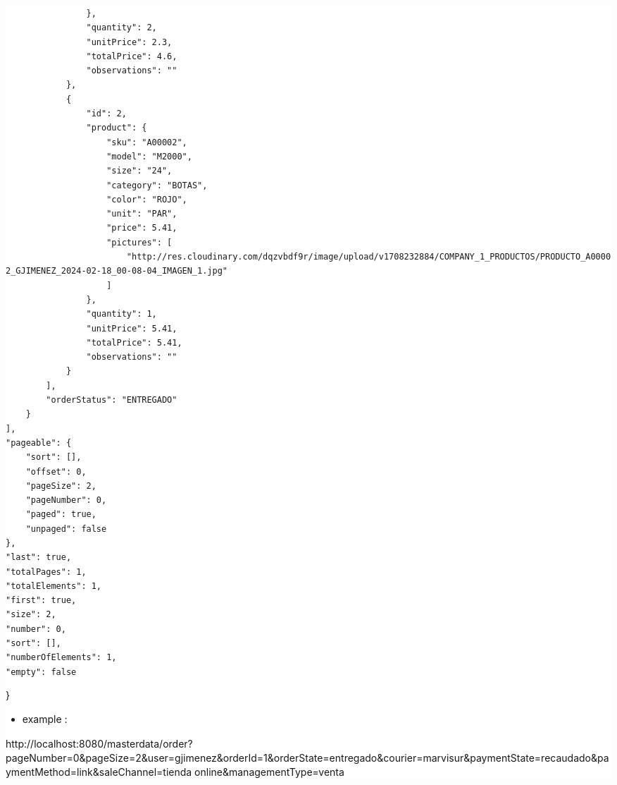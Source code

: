                     },
                    "quantity": 2,
                    "unitPrice": 2.3,
                    "totalPrice": 4.6,
                    "observations": ""
                },
                {
                    "id": 2,
                    "product": {
                        "sku": "A00002",
                        "model": "M2000",
                        "size": "24",
                        "category": "BOTAS",
                        "color": "ROJO",
                        "unit": "PAR",
                        "price": 5.41,
                        "pictures": [
                            "http://res.cloudinary.com/dqzvbdf9r/image/upload/v1708232884/COMPANY_1_PRODUCTOS/PRODUCTO_A00002_GJIMENEZ_2024-02-18_00-08-04_IMAGEN_1.jpg"
                        ]
                    },
                    "quantity": 1,
                    "unitPrice": 5.41,
                    "totalPrice": 5.41,
                    "observations": ""
                }
            ],
            "orderStatus": "ENTREGADO"
        }
    ],
    "pageable": {
        "sort": [],
        "offset": 0,
        "pageSize": 2,
        "pageNumber": 0,
        "paged": true,
        "unpaged": false
    },
    "last": true,
    "totalPages": 1,
    "totalElements": 1,
    "first": true,
    "size": 2,
    "number": 0,
    "sort": [],
    "numberOfElements": 1,
    "empty": false
}

- example :

http://localhost:8080/masterdata/order?pageNumber=0&pageSize=2&user=gjimenez&orderId=1&orderState=entregado&courier=marvisur&paymentState=recaudado&paymentMethod=link&saleChannel=tienda online&managementType=venta
